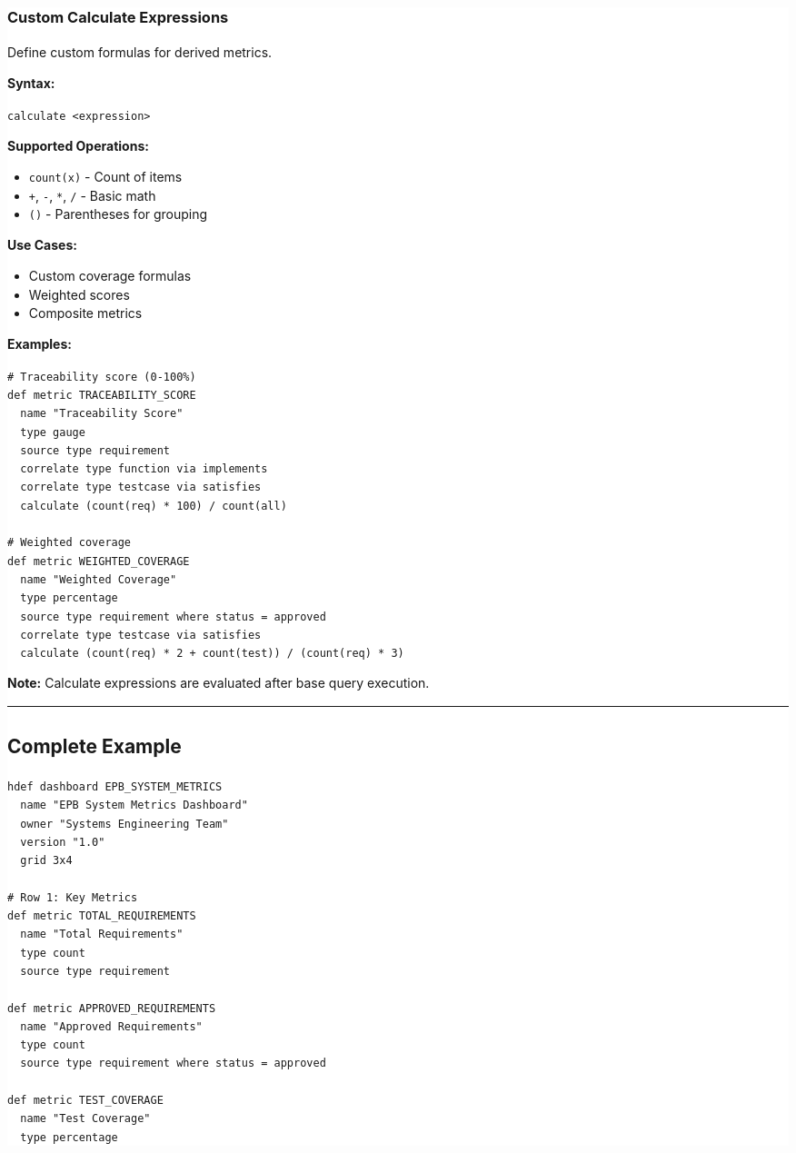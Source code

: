 
### Custom Calculate Expressions

Define custom formulas for derived metrics.

**Syntax:**
```sylang
calculate <expression>
```

**Supported Operations:**
- `count(x)` - Count of items
- `+`, `-`, `*`, `/` - Basic math
- `()` - Parentheses for grouping

**Use Cases:**
- Custom coverage formulas
- Weighted scores
- Composite metrics

**Examples:**
```sylang
# Traceability score (0-100%)
def metric TRACEABILITY_SCORE
  name "Traceability Score"
  type gauge
  source type requirement
  correlate type function via implements
  correlate type testcase via satisfies
  calculate (count(req) * 100) / count(all)

# Weighted coverage
def metric WEIGHTED_COVERAGE
  name "Weighted Coverage"
  type percentage
  source type requirement where status = approved
  correlate type testcase via satisfies
  calculate (count(req) * 2 + count(test)) / (count(req) * 3)
```

**Note:** Calculate expressions are evaluated after base query execution.

---

## Complete Example

```sylang
hdef dashboard EPB_SYSTEM_METRICS
  name "EPB System Metrics Dashboard"
  owner "Systems Engineering Team"
  version "1.0"
  grid 3x4

# Row 1: Key Metrics
def metric TOTAL_REQUIREMENTS
  name "Total Requirements"
  type count
  source type requirement

def metric APPROVED_REQUIREMENTS
  name "Approved Requirements"
  type count
  source type requirement where status = approved

def metric TEST_COVERAGE
  name "Test Coverage"
  type percentage
```